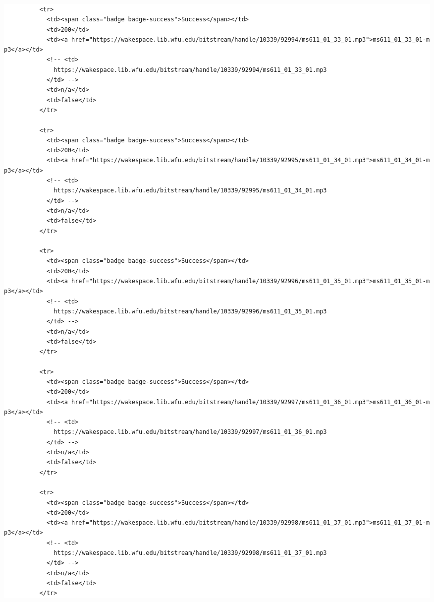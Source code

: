               <tr>
                <td><span class="badge badge-success">Success</span></td>
                <td>200</td>
                <td><a href="https://wakespace.lib.wfu.edu/bitstream/handle/10339/92994/ms611_01_33_01.mp3">ms611_01_33_01-mp3</a></td>
                <!-- <td>
                  https://wakespace.lib.wfu.edu/bitstream/handle/10339/92994/ms611_01_33_01.mp3
                </td> -->
                <td>n/a</td>
                <td>false</td>
              </tr>
            
              <tr>
                <td><span class="badge badge-success">Success</span></td>
                <td>200</td>
                <td><a href="https://wakespace.lib.wfu.edu/bitstream/handle/10339/92995/ms611_01_34_01.mp3">ms611_01_34_01-mp3</a></td>
                <!-- <td>
                  https://wakespace.lib.wfu.edu/bitstream/handle/10339/92995/ms611_01_34_01.mp3
                </td> -->
                <td>n/a</td>
                <td>false</td>
              </tr>
            
              <tr>
                <td><span class="badge badge-success">Success</span></td>
                <td>200</td>
                <td><a href="https://wakespace.lib.wfu.edu/bitstream/handle/10339/92996/ms611_01_35_01.mp3">ms611_01_35_01-mp3</a></td>
                <!-- <td>
                  https://wakespace.lib.wfu.edu/bitstream/handle/10339/92996/ms611_01_35_01.mp3
                </td> -->
                <td>n/a</td>
                <td>false</td>
              </tr>
            
              <tr>
                <td><span class="badge badge-success">Success</span></td>
                <td>200</td>
                <td><a href="https://wakespace.lib.wfu.edu/bitstream/handle/10339/92997/ms611_01_36_01.mp3">ms611_01_36_01-mp3</a></td>
                <!-- <td>
                  https://wakespace.lib.wfu.edu/bitstream/handle/10339/92997/ms611_01_36_01.mp3
                </td> -->
                <td>n/a</td>
                <td>false</td>
              </tr>
            
              <tr>
                <td><span class="badge badge-success">Success</span></td>
                <td>200</td>
                <td><a href="https://wakespace.lib.wfu.edu/bitstream/handle/10339/92998/ms611_01_37_01.mp3">ms611_01_37_01-mp3</a></td>
                <!-- <td>
                  https://wakespace.lib.wfu.edu/bitstream/handle/10339/92998/ms611_01_37_01.mp3
                </td> -->
                <td>n/a</td>
                <td>false</td>
              </tr>
            